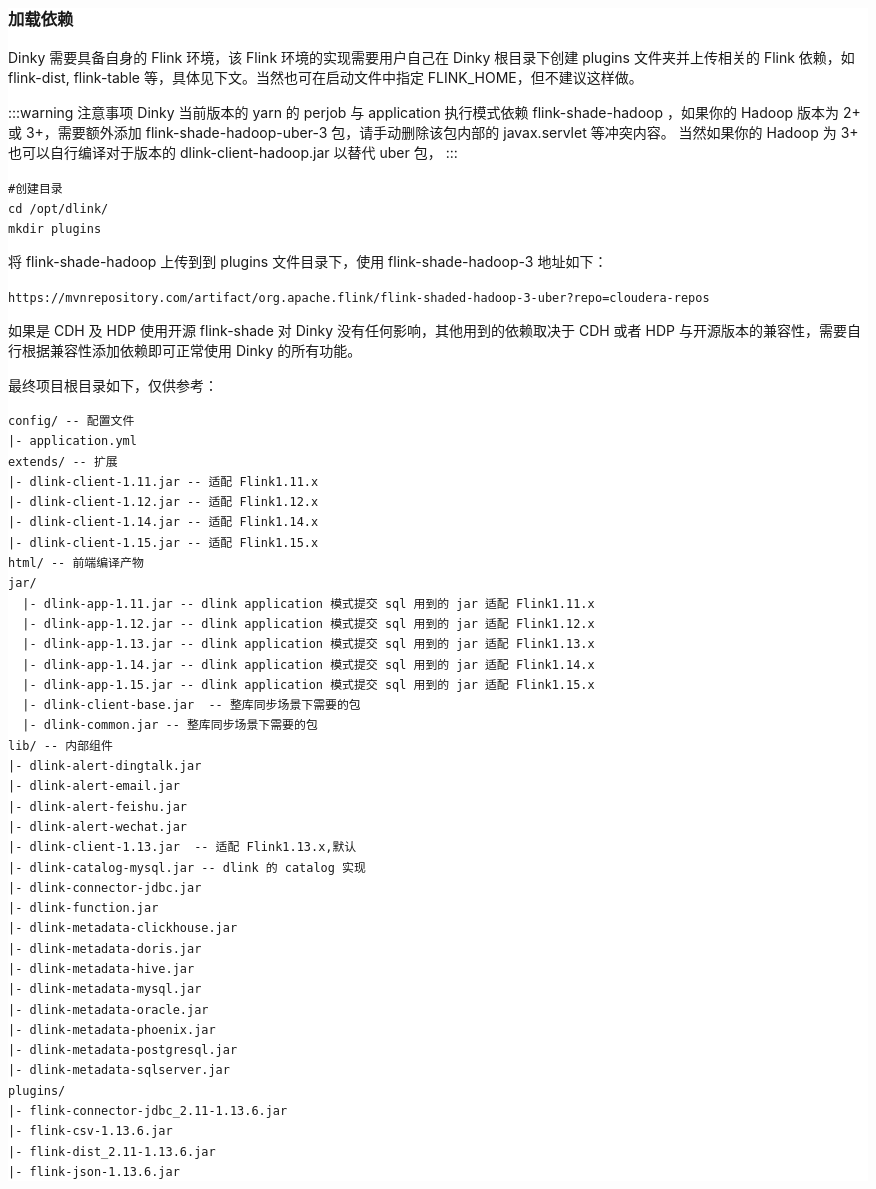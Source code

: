 ### 加载依赖

Dinky 需要具备自身的 Flink 环境，该 Flink 环境的实现需要用户自己在 Dinky 根目录下创建 plugins 文件夹并上传相关的 Flink 依赖，如 flink-dist, flink-table 等，具体见下文。当然也可在启动文件中指定 FLINK_HOME，但不建议这样做。

:::warning 注意事项
Dinky 当前版本的 yarn 的 perjob 与 application 执行模式依赖 flink-shade-hadoop ，如果你的 Hadoop 版本为 2+ 或 3+，需要额外添加 flink-shade-hadoop-uber-3 包，请手动删除该包内部的 javax.servlet 等冲突内容。
当然如果你的 Hadoop 为 3+ 也可以自行编译对于版本的 dlink-client-hadoop.jar 以替代 uber 包，
:::

```shell
#创建目录
cd /opt/dlink/
mkdir plugins
```

将 flink-shade-hadoop 上传到到 plugins 文件目录下，使用 flink-shade-hadoop-3 地址如下：

```
https://mvnrepository.com/artifact/org.apache.flink/flink-shaded-hadoop-3-uber?repo=cloudera-repos
```

如果是 CDH 及 HDP 使用开源 flink-shade 对 Dinky 没有任何影响，其他用到的依赖取决于 CDH 或者 HDP 与开源版本的兼容性，需要自行根据兼容性添加依赖即可正常使用 Dinky 的所有功能。

最终项目根目录如下，仅供参考：

```
config/ -- 配置文件
|- application.yml
extends/ -- 扩展
|- dlink-client-1.11.jar -- 适配 Flink1.11.x
|- dlink-client-1.12.jar -- 适配 Flink1.12.x
|- dlink-client-1.14.jar -- 适配 Flink1.14.x
|- dlink-client-1.15.jar -- 适配 Flink1.15.x
html/ -- 前端编译产物
jar/ 
  |- dlink-app-1.11.jar -- dlink application 模式提交 sql 用到的 jar 适配 Flink1.11.x
  |- dlink-app-1.12.jar -- dlink application 模式提交 sql 用到的 jar 适配 Flink1.12.x
  |- dlink-app-1.13.jar -- dlink application 模式提交 sql 用到的 jar 适配 Flink1.13.x
  |- dlink-app-1.14.jar -- dlink application 模式提交 sql 用到的 jar 适配 Flink1.14.x
  |- dlink-app-1.15.jar -- dlink application 模式提交 sql 用到的 jar 适配 Flink1.15.x
  |- dlink-client-base.jar  -- 整库同步场景下需要的包 
  |- dlink-common.jar -- 整库同步场景下需要的包
lib/ -- 内部组件
|- dlink-alert-dingtalk.jar 
|- dlink-alert-email.jar 
|- dlink-alert-feishu.jar 
|- dlink-alert-wechat.jar 
|- dlink-client-1.13.jar  -- 适配 Flink1.13.x,默认
|- dlink-catalog-mysql.jar -- dlink 的 catalog 实现 
|- dlink-connector-jdbc.jar
|- dlink-function.jar
|- dlink-metadata-clickhouse.jar
|- dlink-metadata-doris.jar
|- dlink-metadata-hive.jar
|- dlink-metadata-mysql.jar
|- dlink-metadata-oracle.jar
|- dlink-metadata-phoenix.jar
|- dlink-metadata-postgresql.jar
|- dlink-metadata-sqlserver.jar
plugins/
|- flink-connector-jdbc_2.11-1.13.6.jar
|- flink-csv-1.13.6.jar
|- flink-dist_2.11-1.13.6.jar
|- flink-json-1.13.6.jar
```
